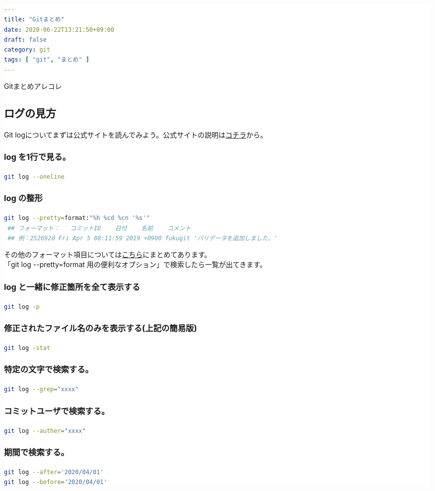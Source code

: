 ```yaml
---
title: "Gitまとめ"
date: 2020-06-22T13:21:50+09:00
draft: false
category: git
tags: [ "git", "まとめ" ]
---
```


Gitまとめアレコレ


## ログの見方

Git logについてまずは公式サイトを読んでみよう。公式サイトの説明は[コチラ](https://git-scm.com/book/ja/v2/Git-%E3%81%AE%E5%9F%BA%E6%9C%AC-%E3%82%B3%E3%83%9F%E3%83%83%E3%83%88%E5%B1%A5%E6%AD%B4%E3%81%AE%E9%96%B2%E8%A6%A7)から。

### log を1行で見る。
```sh
git log --oneline
```
### log の整形
```sh
git log --pretty=format:"%h %cd %cn '%s'"
 ## フォーマット：   コミットID    日付    名前    コメント
 ## 例：252692d Fri Apr 5 08:11:59 2019 +0900 fukugit 'バリデータを追加しました。'
```
その他のフォーマット項目については[こちら](https://git-scm.com/book/ja/v2/Git-%E3%81%AE%E5%9F%BA%E6%9C%AC-%E3%82%B3%E3%83%9F%E3%83%83%E3%83%88%E5%B1%A5%E6%AD%B4%E3%81%AE%E9%96%B2%E8%A6%A7)にまとめてあります。  
「git log --pretty=format 用の便利なオプション」で検索したら一覧が出てきます。  

### log と一緒に修正箇所を全て表示する
```sh
git log -p
```

### 修正されたファイル名のみを表示する(上記の簡易版)
```sh
git log -stat
```

### 特定の文字で検索する。
```sh
git log --grep="xxxx"
```

### コミットユーザで検索する。
```sh
git log --auther="xxxx"
```

### 期間で検索する。
```sh
git log --after='2020/04/01'
git log --before='2020/04/01'
```

